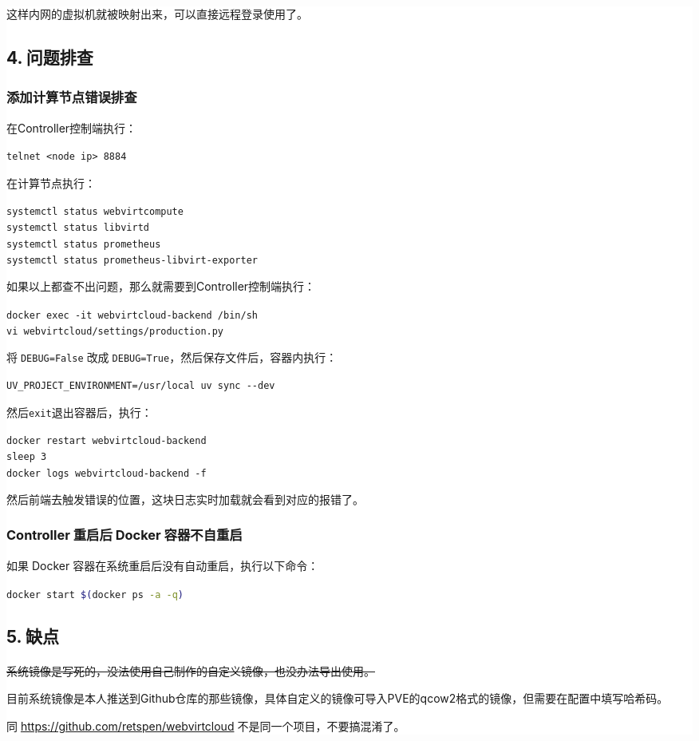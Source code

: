 这样内网的虚拟机就被映射出来，可以直接远程登录使用了。

## 4. 问题排查

### 添加计算节点错误排查

在Controller控制端执行：
```shell
telnet <node ip> 8884
```

在计算节点执行：
```shell
systemctl status webvirtcompute
systemctl status libvirtd
systemctl status prometheus
systemctl status prometheus-libvirt-exporter
```

如果以上都查不出问题，那么就需要到Controller控制端执行：
```shell
docker exec -it webvirtcloud-backend /bin/sh
vi webvirtcloud/settings/production.py
```

将 `DEBUG=False` 改成 `DEBUG=True`，然后保存文件后，容器内执行：
```shell
UV_PROJECT_ENVIRONMENT=/usr/local uv sync --dev
```

然后`exit`退出容器后，执行：
```shell
docker restart webvirtcloud-backend
sleep 3
docker logs webvirtcloud-backend -f
```

然后前端去触发错误的位置，这块日志实时加载就会看到对应的报错了。

### Controller 重启后 Docker 容器不自重启

如果 Docker 容器在系统重启后没有自动重启，执行以下命令：
```bash
docker start $(docker ps -a -q)
```

## 5. 缺点

~~系统镜像是写死的，没法使用自己制作的自定义镜像，也没办法导出使用。~~ 

目前系统镜像是本人推送到Github仓库的那些镜像，具体自定义的镜像可导入PVE的qcow2格式的镜像，但需要在配置中填写哈希码。

同 https://github.com/retspen/webvirtcloud 不是同一个项目，不要搞混淆了。
